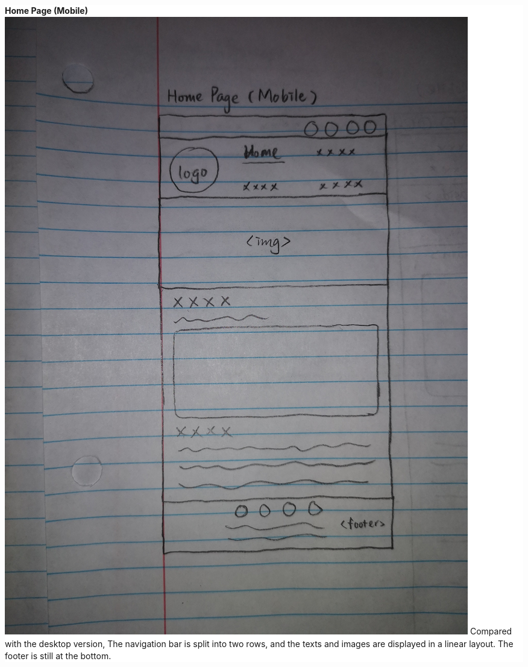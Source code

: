 **Home Page (Mobile)**
![Home Page Mobile](home_mob.jpg)
Compared with the desktop version, The navigation bar is split into two rows, and the texts and images are displayed in a linear layout. The footer is still at the bottom.
